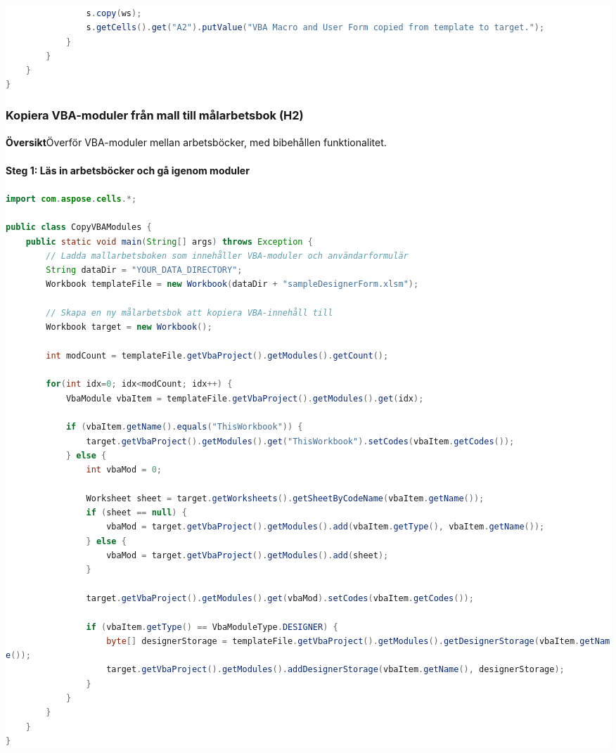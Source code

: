 ```java
                s.copy(ws);
                s.getCells().get("A2").putValue("VBA Macro and User Form copied from template to target.");
            }
        }
    }
}
```

### Kopiera VBA-moduler från mall till målarbetsbok (H2)
**Översikt**Överför VBA-moduler mellan arbetsböcker, med bibehållen funktionalitet.

#### Steg 1: Läs in arbetsböcker och gå igenom moduler
```java
import com.aspose.cells.*;

public class CopyVBAModules {
    public static void main(String[] args) throws Exception {
        // Ladda mallarbetsboken som innehåller VBA-moduler och användarformulär
        String dataDir = "YOUR_DATA_DIRECTORY";
        Workbook templateFile = new Workbook(dataDir + "sampleDesignerForm.xlsm");
        
        // Skapa en ny målarbetsbok att kopiera VBA-innehåll till
        Workbook target = new Workbook();
        
        int modCount = templateFile.getVbaProject().getModules().getCount();
        
        for(int idx=0; idx<modCount; idx++) {
            VbaModule vbaItem = templateFile.getVbaProject().getModules().get(idx);
            
            if (vbaItem.getName().equals("ThisWorkbook")) {
                target.getVbaProject().getModules().get("ThisWorkbook").setCodes(vbaItem.getCodes());
            } else {
                int vbaMod = 0;
                
                Worksheet sheet = target.getWorksheets().getSheetByCodeName(vbaItem.getName());
                if (sheet == null) {
                    vbaMod = target.getVbaProject().getModules().add(vbaItem.getType(), vbaItem.getName());
                } else {
                    vbaMod = target.getVbaProject().getModules().add(sheet);
                }
                
                target.getVbaProject().getModules().get(vbaMod).setCodes(vbaItem.getCodes());
                
                if (vbaItem.getType() == VbaModuleType.DESIGNER) {
                    byte[] designerStorage = templateFile.getVbaProject().getModules().getDesignerStorage(vbaItem.getName());
                    target.getVbaProject().getModules().addDesignerStorage(vbaItem.getName(), designerStorage);
                }
            }
        }
    }
}
```
